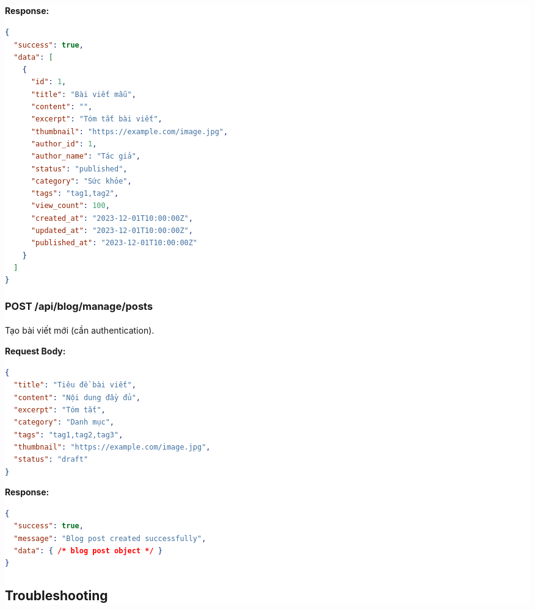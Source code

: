 **Response:**
```json
{
  "success": true,
  "data": [
    {
      "id": 1,
      "title": "Bài viết mẫu",
      "content": "",
      "excerpt": "Tóm tắt bài viết",
      "thumbnail": "https://example.com/image.jpg",
      "author_id": 1,
      "author_name": "Tác giả",
      "status": "published",
      "category": "Sức khỏe",
      "tags": "tag1,tag2",
      "view_count": 100,
      "created_at": "2023-12-01T10:00:00Z",
      "updated_at": "2023-12-01T10:00:00Z",
      "published_at": "2023-12-01T10:00:00Z"
    }
  ]
}
```

### POST /api/blog/manage/posts

Tạo bài viết mới (cần authentication).

**Request Body:**
```json
{
  "title": "Tiêu đề bài viết",
  "content": "Nội dung đầy đủ",
  "excerpt": "Tóm tắt",
  "category": "Danh mục",
  "tags": "tag1,tag2,tag3",
  "thumbnail": "https://example.com/image.jpg",
  "status": "draft"
}
```

**Response:**
```json
{
  "success": true,
  "message": "Blog post created successfully",
  "data": { /* blog post object */ }
}
```

## Troubleshooting
